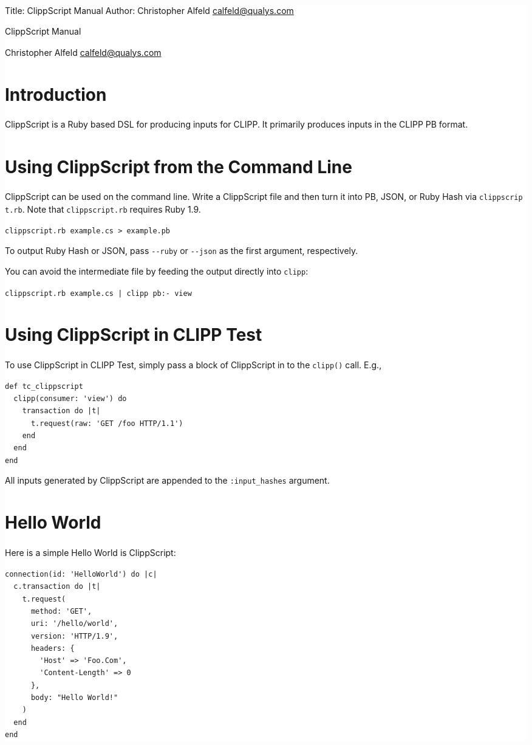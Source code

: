 Title:  ClippScript Manual
Author: Christopher Alfeld <calfeld@qualys.com>

ClippScript Manual

Christopher Alfeld <calfeld@qualys.com><br>

Introduction
============

ClippScript is a Ruby based DSL for producing inputs for CLIPP.  It primarily produces inputs in the CLIPP PB format.

Using ClippScript from the Command Line
=======================================

ClippScript can be used on the command line.  Write a ClippScript file and then turn it into PB, JSON, or Ruby Hash via `clippscript.rb`.  Note that `clippscript.rb` requires Ruby 1.9.

    clippscript.rb example.cs > example.pb

To output Ruby Hash or JSON, pass `--ruby` or `--json` as the first argument, respectively.

You can avoid the intermediate file by feeding the output directly into `clipp`:

    clippscript.rb example.cs | clipp pb:- view

Using ClippScript in CLIPP Test
===============================

To use ClippScript in CLIPP Test, simply pass a block of ClippScript in to the `clipp()` call.  E.g.,

    def tc_clippscript
      clipp(consumer: 'view') do
        transaction do |t|
          t.request(raw: 'GET /foo HTTP/1.1')
        end
      end
    end

All inputs generated by ClippScript are appended to the `:input_hashes` argument.

Hello World
===========

Here is a simple Hello World is ClippScript:

    connection(id: 'HelloWorld') do |c|
      c.transaction do |t|
        t.request(
          method: 'GET',
          uri: '/hello/world',
          version: 'HTTP/1.9',
          headers: {
            'Host' => 'Foo.Com',
            'Content-Length' => 0
          },
          body: "Hello World!"
        )
      end
    end
